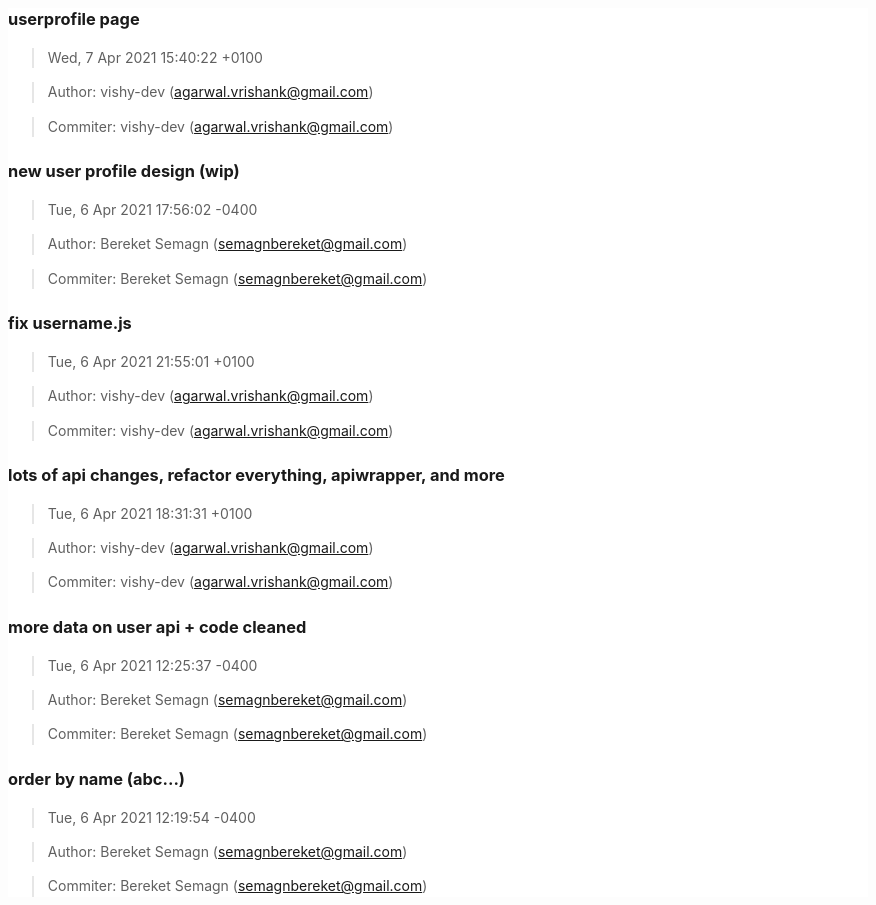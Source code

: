 


### userprofile page
>Wed, 7 Apr 2021 15:40:22 +0100

>Author: vishy-dev (agarwal.vrishank@gmail.com)

>Commiter: vishy-dev (agarwal.vrishank@gmail.com)




### new user profile design (wip)
>Tue, 6 Apr 2021 17:56:02 -0400

>Author: Bereket Semagn (semagnbereket@gmail.com)

>Commiter: Bereket Semagn (semagnbereket@gmail.com)




### fix username.js
>Tue, 6 Apr 2021 21:55:01 +0100

>Author: vishy-dev (agarwal.vrishank@gmail.com)

>Commiter: vishy-dev (agarwal.vrishank@gmail.com)




### lots of api changes, refactor everything, apiwrapper, and more
>Tue, 6 Apr 2021 18:31:31 +0100

>Author: vishy-dev (agarwal.vrishank@gmail.com)

>Commiter: vishy-dev (agarwal.vrishank@gmail.com)




### more data on user api + code cleaned
>Tue, 6 Apr 2021 12:25:37 -0400

>Author: Bereket Semagn (semagnbereket@gmail.com)

>Commiter: Bereket Semagn (semagnbereket@gmail.com)




### order by name (abc...)
>Tue, 6 Apr 2021 12:19:54 -0400

>Author: Bereket Semagn (semagnbereket@gmail.com)

>Commiter: Bereket Semagn (semagnbereket@gmail.com)



